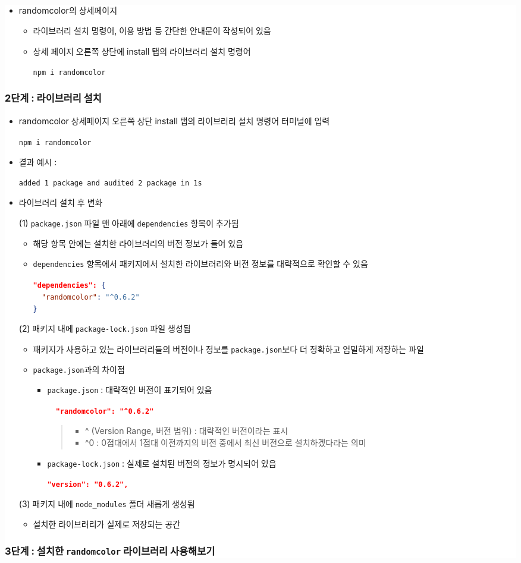 - randomcolor의 상세페이지

  - 라이브러리 설치 명령어, 이용 방법 등 간단한 안내문이 작성되어 있음
  - 상세 페이지 오른쪽 상단에 install 탭의 라이브러리 설치 명령어

    ```bash
    npm i randomcolor
    ```

### 2단계 : 라이브러리 설치

- randomcolor 상세페이지 오른쪽 상단 install 탭의 라이브러리 설치 명령어 터미널에 입력
  ```bash
  npm i randomcolor
  ```
- 결과 예시 :

  ```bash
  added 1 package and audited 2 package in 1s
  ```

- 라이브러리 설치 후 변화

  (1) `package.json` 파일 맨 아래에 `dependencies` 항목이 추가됨

  - 해당 항목 안에는 설치한 라이브러리의 버전 정보가 들어 있음
  - `dependencies` 항목에서 패키지에서 설치한 라이브러리와 버전 정보를 대략적으로 확인할 수 있음

    ```json
    "dependencies": {
      "randomcolor": "^0.6.2"
    }
    ```

  (2) 패키지 내에 `package-lock.json` 파일 생성됨

  - 패키지가 사용하고 있는 라이브러리들의 버전이나 정보를 `package.json`보다 더 정확하고 엄밀하게 저장하는 파일
  - `package.json`과의 차이점

    - `package.json` : 대략적인 버전이 표기되어 있음

      ```json
        "randomcolor": "^0.6.2"
      ```

      > - ^ (Version Range, 버전 범위) : 대략적인 버전이라는 표시
      > - ^0 : 0점대에서 1점대 이전까지의 버전 중에서 최신 버전으로 설치하겠다라는 의미

    - `package-lock.json` : 실제로 설치된 버전의 정보가 명시되어 있음
      ```json
      "version": "0.6.2",
      ```

  (3) 패키지 내에 `node_modules` 폴더 새롭게 생성됨

  - 설치한 라이브러리가 실제로 저장되는 공간

### 3단계 : 설치한 `randomcolor` 라이브러리 사용해보기
